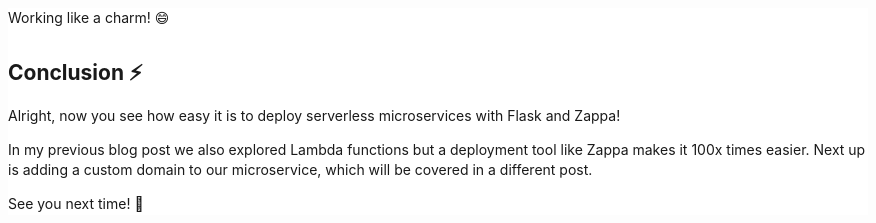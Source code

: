 Working like a charm! :smile:

## Conclusion :zap:
Alright, now you see how easy it is to deploy serverless microservices with Flask and Zappa! 

In my previous blog post we also explored Lambda functions but a deployment tool like Zappa makes it 100x times easier. Next up is adding a custom domain to our microservice, which will be covered in a different post.

See you next time! :wave:
